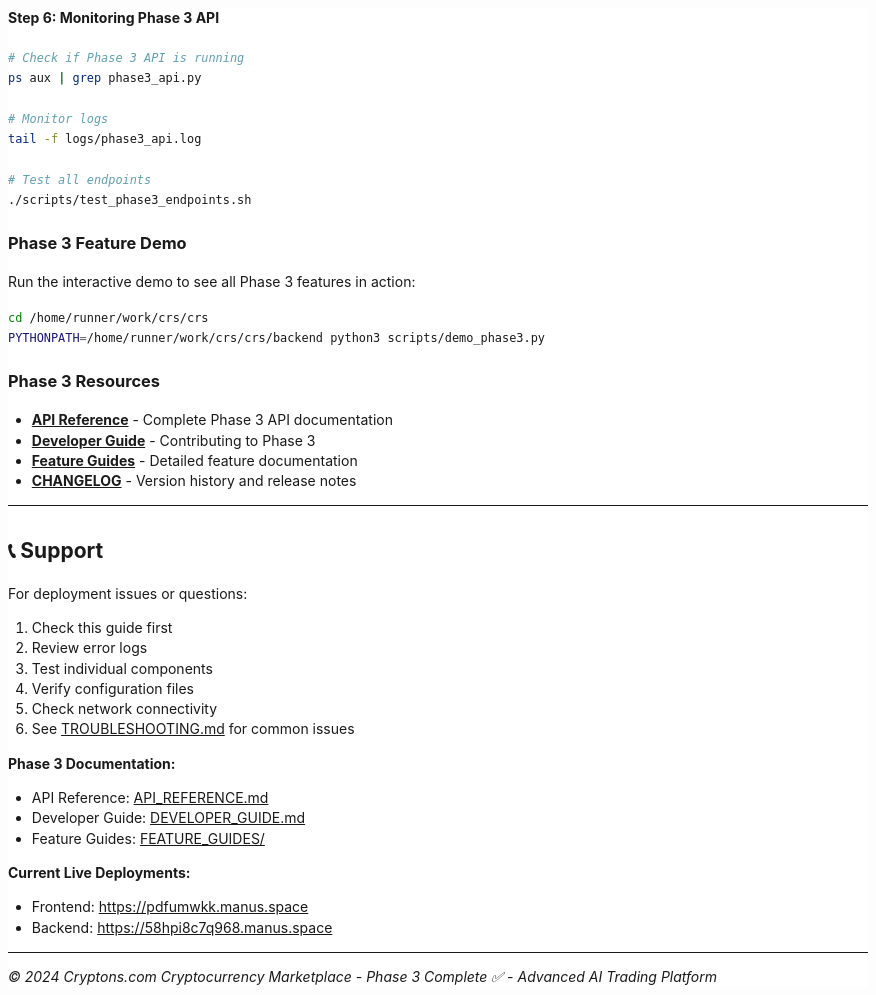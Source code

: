 #### Step 6: Monitoring Phase 3 API

```bash
# Check if Phase 3 API is running
ps aux | grep phase3_api.py

# Monitor logs
tail -f logs/phase3_api.log

# Test all endpoints
./scripts/test_phase3_endpoints.sh
```

### Phase 3 Feature Demo

Run the interactive demo to see all Phase 3 features in action:

```bash
cd /home/runner/work/crs/crs
PYTHONPATH=/home/runner/work/crs/crs/backend python3 scripts/demo_phase3.py
```

### Phase 3 Resources

- **[API Reference](API_REFERENCE.md)** - Complete Phase 3 API documentation
- **[Developer Guide](DEVELOPER_GUIDE.md)** - Contributing to Phase 3
- **[Feature Guides](FEATURE_GUIDES/)** - Detailed feature documentation
- **[CHANGELOG](../CHANGELOG.md)** - Version history and release notes

---

## 📞 **Support**

For deployment issues or questions:
1. Check this guide first
2. Review error logs
3. Test individual components
4. Verify configuration files
5. Check network connectivity
6. See [TROUBLESHOOTING.md](TROUBLESHOOTING.md) for common issues

**Phase 3 Documentation:**
- API Reference: [API_REFERENCE.md](API_REFERENCE.md)
- Developer Guide: [DEVELOPER_GUIDE.md](DEVELOPER_GUIDE.md)
- Feature Guides: [FEATURE_GUIDES/](FEATURE_GUIDES/)

**Current Live Deployments:**
- Frontend: https://pdfumwkk.manus.space
- Backend: https://58hpi8c7q968.manus.space

---

*© 2024 Cryptons.com Cryptocurrency Marketplace - Phase 3 Complete ✅ - Advanced AI Trading Platform*

